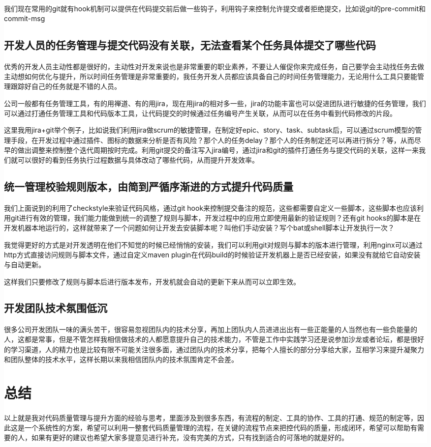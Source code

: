 我们现在常用的git就有hook机制可以提供在代码提交前后做一些钩子，利用钩子来控制允许提交或者拒绝提交，比如说git的pre-commit和commit-msg

## 开发人员的任务管理与提交代码没有关联，无法查看某个任务具体提交了哪些代码

优秀的开发人员主动性都是很好的，主动性对开发来说也是非常重要的职业素养，不要让人催促你来完成任务，自己要学会主动找任务去做主动想如何优化与提升，所以时间任务管理是非常重要的，我任务开发人员都应该具备自己的时间任务管理能力，无论用什么工具只要能管理跟踪好自己的任务就是不错的人员。

公司一般都有任务管理工具，有的用禅道、有的用jira，现在用jira的相对多一些，jira的功能丰富也可以促进团队进行敏捷的任务管理，我们可以通过打通任务管理工具和代码版本工具，让代码提交的时候通过任务编号产生关联，从而可以在任务中看到代码修改的片段。

这里我用jira+git举个例子，比如说我们利用jira做scrum的敏捷管理，在制定好epic、story、task、subtask后，可以通过scrum模型的管理手段，在开发过程中通过插件、图标的数据来分析是否有风险？那个人的任务delay？那个人的任务制定还可以再进行拆分？等，从而尽早的做出调整来控制整个迭代周期按时完成。利用git提交的备注写入jira编号，通过jira和git的插件打通任务与提交代码的关联，这样一来我们就可以很好的看到任务执行过程数据与具体改动了哪些代码，从而提升开发效率。

## 统一管理校验规则版本，由简到严循序渐进的方式提升代码质量

我们上面说到的利用了checkstyle来验证代码风格，通过git hook来控制提交备注的规范，这些都需要自定义一些脚本，这些脚本也应该利用git进行有效的管理，我们能力能做到统一的调整了规则与脚本，开发过程中的应用立即使用最新的验证规则？还有git hooks的脚本是在开发机器本地运行的，这样就带来了一个问题如何让开发去安装脚本呢？叫他们手动安装？写个bat或shell脚本让开发执行一次？

我觉得更好的方式是对开发透明在他们不知觉的时候已经悄悄的安装，我们可以利用git对规则与脚本的版本进行管理，利用nginx可以通过http方式直接访问规则与脚本文件，通过自定义maven plugin在代码build的时候验证开发机器上是否已经安装，如果没有就给它自动安装与自动更新。

这样我们只要修改了规则与脚本后进行版本发布，开发机就会自动的更新下来从而可以立即生效。

## 开发团队技术氛围低沉

很多公司开发团队一味的满头苦干，很容易忽视团队内的技术分享，再加上团队内人员进进出出有一些正能量的人当然也有一些负能量的人，这都是常事，但是不管怎样我相信做技术的人都愿意提升自己的技术能力，不管是工作中实践学习还是说参加沙龙或者论坛，都是很好的学习渠道，人的精力也是比较有限不可能关注很多面，通过团队内的技术分享，把每个人擅长的部分分享给大家，互相学习来提升凝聚力和团队整体的技术水平，这样长期以来我相信团队内的技术氛围肯定不会差。

# 总结

以上就是我对代码质量管理与提升方面的经验与思考，里面涉及到很多东西，有流程的制定、工具的协作、工具的打通、规范的制定等，因此这是一个系统性的方案，希望可以利用一整套代码质量管理的流程，在关键的流程节点来把控代码的质量，形成闭环，希望可以帮助有需要的人，如果有更好的建议也希望大家多提意见进行补充，没有完美的方式，只有找到适合的可落地的就是好的。












